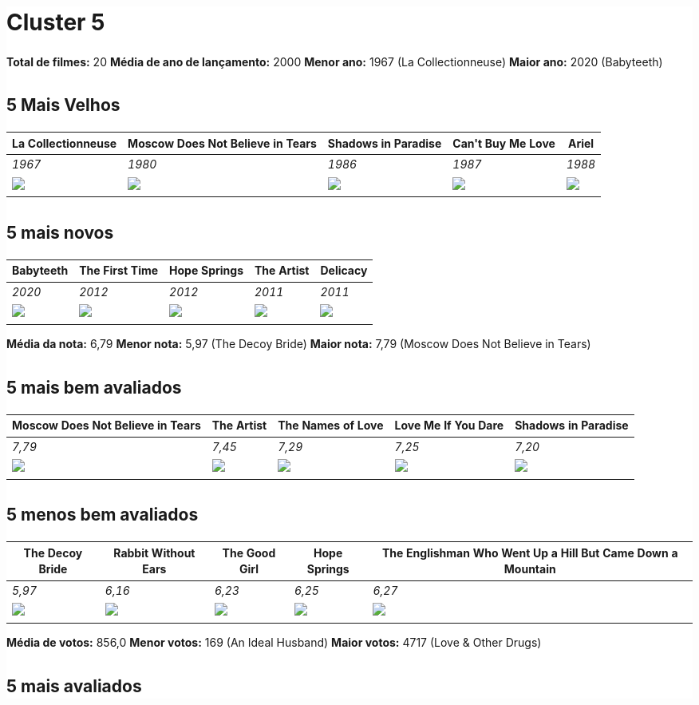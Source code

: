 # Cluster 5
**Total de filmes:** 20
**Média de ano de lançamento:** 2000
**Menor ano:** 1967 (La Collectionneuse)
**Maior ano:** 2020 (Babyteeth)

## 5 Mais Velhos 

**La Collectionneuse** | **Moscow Does Not Believe in Tears** | **Shadows in Paradise** | **Can't Buy Me Love** | **Ariel**
 -- | -- | -- | -- | -- 
*1967* | *1980* | *1986* | *1987* | *1988*
 ![](https://image.tmdb.org/t/p/w200/zErPp680oDKX3IILQqOgkeeaxWr.jpg) |  ![](https://image.tmdb.org/t/p/w200/m6nWRLCaKsGErs7x8rDj9XuTVEG.jpg) |  ![](https://image.tmdb.org/t/p/w200/nj01hspawPof0mJmlgfjuLyJuRN.jpg) |  ![](https://image.tmdb.org/t/p/w200/uHCkUHe63HUkWPmUmJ0kPmOQchJ.jpg) |  ![](https://image.tmdb.org/t/p/w200/ojDg0PGvs6R9xYFodRct2kdI6wC.jpg)

## 5 mais novos

**Babyteeth** | **The First Time** | **Hope Springs** | **The Artist** | **Delicacy**
 -- | -- | -- | -- | -- 
*2020* | *2012* | *2012* | *2011* | *2011*
![](https://image.tmdb.org/t/p/w200/aINpljdt3VVMrCLtJW4BektwYOp.jpg) | ![](https://image.tmdb.org/t/p/w200/tG6jUndWd9FRuvI4j5Z2bhTuq0V.jpg) | ![](https://image.tmdb.org/t/p/w200/jTBHePOwIm2XAjGORnfPIAlVUvb.jpg) | ![](https://image.tmdb.org/t/p/w200/z68py0ZqPgeacGPG54AGVRbNBS7.jpg) | ![](https://image.tmdb.org/t/p/w200/1pc9cMMt7Hs4z8fOOzsOLe3MjNX.jpg)

**Média da nota:** 6,79
**Menor nota:** 5,97 (The Decoy Bride)
**Maior nota:** 7,79 (Moscow Does Not Believe in Tears)

## 5 mais bem avaliados

**Moscow Does Not Believe in Tears** | **The Artist** | **The Names of Love** | **Love Me If You Dare** | **Shadows in Paradise**
 -- | -- | -- | -- | -- 
*7,79* | *7,45* | *7,29* | *7,25* | *7,20*
![](https://image.tmdb.org/t/p/w200/m6nWRLCaKsGErs7x8rDj9XuTVEG.jpg) | ![](https://image.tmdb.org/t/p/w200/z68py0ZqPgeacGPG54AGVRbNBS7.jpg) | ![](https://image.tmdb.org/t/p/w200/qnUyni6Cc5bQbgyvvof6yNwoIUd.jpg) | ![](https://image.tmdb.org/t/p/w200/3jwY4llYNzONpSwvdX4hH4q0nas.jpg) | ![](https://image.tmdb.org/t/p/w200/nj01hspawPof0mJmlgfjuLyJuRN.jpg)

## 5 menos bem avaliados

**The Decoy Bride** | **Rabbit Without Ears** | **The Good Girl** | **Hope Springs** | **The Englishman Who Went Up a Hill But Came Down a Mountain**
 -- | -- | -- | -- | -- 
*5,97* | *6,16* | *6,23* | *6,25* | *6,27*
![](https://image.tmdb.org/t/p/w200/cLFecF4VfzuVXjQBnoo9sCDuTqW.jpg) | ![](https://image.tmdb.org/t/p/w200/4b7dPkUYGoU52xFgVnvUoJhOc8i.jpg) | ![](https://image.tmdb.org/t/p/w200/jpRumFobwgPzxj5YH33Wswnxdam.jpg) | ![](https://image.tmdb.org/t/p/w200/jTBHePOwIm2XAjGORnfPIAlVUvb.jpg) | ![](https://image.tmdb.org/t/p/w200/dnatrgiXFf6BLfb2IKHVmg9tCi7.jpg)

**Média de votos:** 856,0
**Menor votos:** 169 (An Ideal Husband)
**Maior votos:** 4717 (Love & Other Drugs)

## 5 mais avaliados
